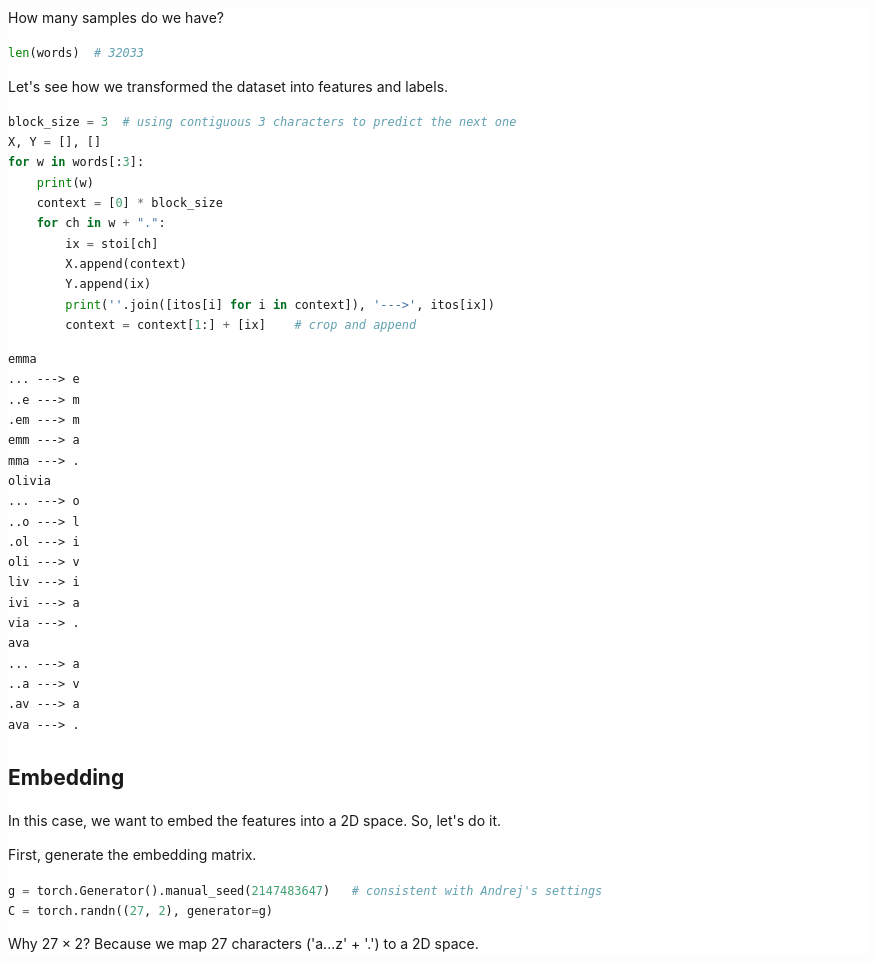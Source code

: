 How many samples do we have?

```python
len(words)  # 32033
```

Let's see how we transformed the dataset into features and labels.

```python
block_size = 3  # using contiguous 3 characters to predict the next one
X, Y = [], []
for w in words[:3]:
    print(w)
    context = [0] * block_size
    for ch in w + ".":
        ix = stoi[ch]
        X.append(context)
        Y.append(ix)
        print(''.join([itos[i] for i in context]), '--->', itos[ix])
        context = context[1:] + [ix]    # crop and append
```

```text
emma
... ---> e
..e ---> m
.em ---> m
emm ---> a
mma ---> .
olivia
... ---> o
..o ---> l
.ol ---> i
oli ---> v
liv ---> i
ivi ---> a
via ---> .
ava
... ---> a
..a ---> v
.av ---> a
ava ---> .
```

## Embedding

In this case, we want to embed the features into a 2D space. So, let's do it.

First, generate the embedding matrix.

```python
g = torch.Generator().manual_seed(2147483647)   # consistent with Andrej's settings
C = torch.randn((27, 2), generator=g)
```

Why $27 \times 2$? Because we map 27 characters ('a...z' + '.') to a 2D space.
